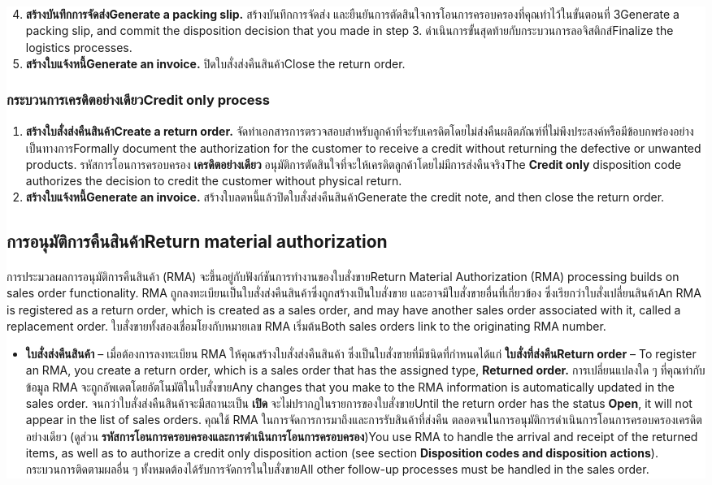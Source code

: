 4.  <span data-ttu-id="a3e04-128">**สร้างบันทึกการจัดส่ง**</span><span class="sxs-lookup"><span data-stu-id="a3e04-128">**Generate a packing slip.**</span></span> <span data-ttu-id="a3e04-129">สร้างบันทึกการจัดส่ง และยืนยันการตัดสินใจการโอนการครอบครองที่คุณทำไว้ในขั้นตอนที่ 3</span><span class="sxs-lookup"><span data-stu-id="a3e04-129">Generate a packing slip, and commit the disposition decision that you made in step 3.</span></span> <span data-ttu-id="a3e04-130">ดำเนินการขั้นสุดท้ายกับกระบวนการลอจิสติกส์</span><span class="sxs-lookup"><span data-stu-id="a3e04-130">Finalize the logistics processes.</span></span>
5.  <span data-ttu-id="a3e04-131">**สร้างใบแจ้งหนี้**</span><span class="sxs-lookup"><span data-stu-id="a3e04-131">**Generate an invoice.**</span></span> <span data-ttu-id="a3e04-132">ปิดใบสั่งส่งคืนสินค้า</span><span class="sxs-lookup"><span data-stu-id="a3e04-132">Close the return order.</span></span>

### <a name="credit-only-process"></a><span data-ttu-id="a3e04-133">กระบวนการเครดิตอย่างเดียว</span><span class="sxs-lookup"><span data-stu-id="a3e04-133">Credit only process</span></span>

1.  <span data-ttu-id="a3e04-134">**สร้างใบสั่งส่งคืนสินค้า**</span><span class="sxs-lookup"><span data-stu-id="a3e04-134">**Create a return order.**</span></span> <span data-ttu-id="a3e04-135">จัดทำเอกสารการตรวจสอบสำหรับลูกค้าที่จะรับเครดิตโดยไม่ส่งคืนผลิตภัณฑ์ที่ไม่พึงประสงค์หรือมีข้อบกพร่องอย่างเป็นทางการ</span><span class="sxs-lookup"><span data-stu-id="a3e04-135">Formally document the authorization for the customer to receive a credit without returning the defective or unwanted products.</span></span> <span data-ttu-id="a3e04-136">รหัสการโอนการครอบครอง **เครดิตอย่างเดียว** อนุมัติการตัดสินใจที่จะให้เครดิตลูกค้าโดยไม่มีการส่งคืนจริง</span><span class="sxs-lookup"><span data-stu-id="a3e04-136">The **Credit only** disposition code authorizes the decision to credit the customer without physical return.</span></span>
2.  <span data-ttu-id="a3e04-137">**สร้างใบแจ้งหนี้**</span><span class="sxs-lookup"><span data-stu-id="a3e04-137">**Generate an invoice.**</span></span> <span data-ttu-id="a3e04-138">สร้างใบลดหนี้แล้วปิดใบสั่งส่งคืนสินค้า</span><span class="sxs-lookup"><span data-stu-id="a3e04-138">Generate the credit note, and then close the return order.</span></span>

## <a name="return-material-authorization"></a><span data-ttu-id="a3e04-139">การอนุมัติการคืนสินค้า</span><span class="sxs-lookup"><span data-stu-id="a3e04-139">Return material authorization</span></span>
<span data-ttu-id="a3e04-140">การประมวลผลการอนุมัติการคืนสินค้า (RMA) จะขึ้นอยู่กับฟังก์ชันการทำงานของใบสั่งขาย</span><span class="sxs-lookup"><span data-stu-id="a3e04-140">Return Material Authorization (RMA) processing builds on sales order functionality.</span></span> <span data-ttu-id="a3e04-141">RMA ถูกลงทะเบียนเป็นใบสั่งส่งคืนสินค้าซึ่งถูกสร้างเป็นใบสั่งขาย และอาจมีใบสั่งขายอื่นที่เกี่ยวข้อง ซึ่งเรียกว่าใบสั่งเปลี่ยนสินค้า</span><span class="sxs-lookup"><span data-stu-id="a3e04-141">An RMA is registered as a return order, which is created as a sales order, and may have another sales order associated with it, called a replacement order.</span></span> <span data-ttu-id="a3e04-142">ใบสั่งขายทั้งสองเชื่อมโยงกับหมายเลข RMA เริ่มต้น</span><span class="sxs-lookup"><span data-stu-id="a3e04-142">Both sales orders link to the originating RMA number.</span></span>

-   <span data-ttu-id="a3e04-143">**ใบสั่งส่งคืนสินค้า** – เมื่อต้องการลงทะเบียน RMA ให้คุณสร้างใบสั่งส่งคืนสินค้า ซึ่งเป็นใบสั่งขายที่มีชนิดที่กำหนดได้แก่ **ใบสั่งที่ส่งคืน**</span><span class="sxs-lookup"><span data-stu-id="a3e04-143">**Return order** – To register an RMA, you create a return order, which is a sales order that has the assigned type, **Returned order.**</span></span> <span data-ttu-id="a3e04-144">การเปลี่ยนแปลงใด ๆ ที่คุณทำกับข้อมูล RMA จะถูกอัพเดตโดยอัตโนมัติในใบสั่งขาย</span><span class="sxs-lookup"><span data-stu-id="a3e04-144">Any changes that you make to the RMA information is automatically updated in the sales order.</span></span> <span data-ttu-id="a3e04-145">จนกว่าใบสั่งส่งคืนสินค้าจะมีสถานะเป็น **เปิด** จะไม่ปรากฏในรายการของใบสั่งขาย</span><span class="sxs-lookup"><span data-stu-id="a3e04-145">Until the return order has the status **Open**, it will not appear in the list of sales orders.</span></span> <span data-ttu-id="a3e04-146">คุณใช้ RMA ในการจัดการการมาถึงและการรับสินค้าที่ส่งคืน ตลอดจนในการอนุมัติการดำเนินการโอนการครอบครองเครดิตอย่างเดียว (ดูส่วน **รหัสการโอนการครอบครองและการดำเนินการโอนการครอบครอง**)</span><span class="sxs-lookup"><span data-stu-id="a3e04-146">You use RMA to handle the arrival and receipt of the returned items, as well as to authorize a credit only disposition action (see section **Disposition codes and disposition actions**).</span></span> <span data-ttu-id="a3e04-147">กระบวนการติดตามผลอื่น ๆ ทั้งหมดต้องได้รับการจัดการในใบสั่งขาย</span><span class="sxs-lookup"><span data-stu-id="a3e04-147">All other follow-up processes must be handled in the sales order.</span></span>